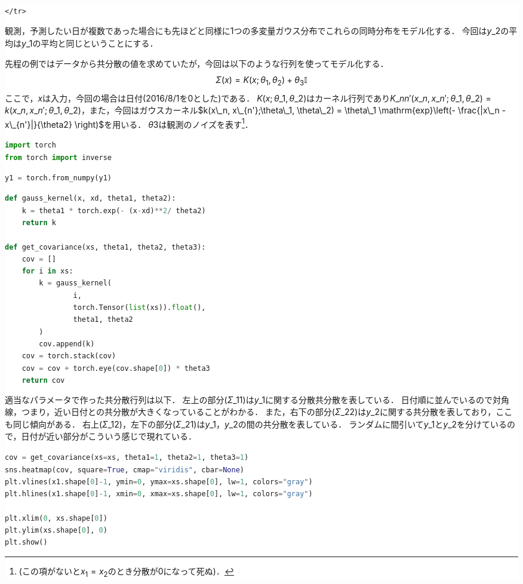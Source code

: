     </tr>
  </tbody>
</table>
</div>



観測，予測したい日が複数であった場合にも先ほどと同様に1つの多変量ガウス分布でこれらの同時分布をモデル化する．
今回は$y\_2$の平均は$y\_1$の平均と同じということにする．

先程の例ではデータから共分散の値を求めていたが，今回は以下のような行列を使ってモデル化する．
$$\Sigma(x) = K(x; \theta_1, \theta_2) + \theta_3 \mathbb I$$
ここで，$x$は入力，今回の場合は日付(2016/8/1を0とした)である．
$K(x; \theta\_1, \theta\_2)$はカーネル行列であり$K\_{nn'}(x\_n, x\_{n'}; \theta\_1, \theta\_2) = k(x\_n, x\_{n'};\theta\_1, \theta\_2)$，また，今回はガウスカーネル$k(x\_n, x\_{n'};\theta\_1, \theta\_2) = \theta\_1 \mathrm{exp}\left(- \frac{|x\_n - x\_{n'}|}{\theta2} \right)$を用いる．
$\theta3$は観測のノイズを表す[^2]．


```python
import torch
from torch import inverse
```


```python
y1 = torch.from_numpy(y1)
```


```python
def gauss_kernel(x, xd, theta1, theta2):
    k = theta1 * torch.exp(- (x-xd)**2/ theta2)    
    return k

def get_covariance(xs, theta1, theta2, theta3):
    cov = []
    for i in xs:
        k = gauss_kernel(
                i,
                torch.Tensor(list(xs)).float(), 
                theta1, theta2
        )
        cov.append(k)
    cov = torch.stack(cov) 
    cov = cov + torch.eye(cov.shape[0]) * theta3
    return cov
```

適当なパラメータで作った共分散行列は以下．
左上の部分($\Sigma\_{11}$)は$y\_1$に関する分散共分散を表している．
日付順に並んでいるので対角線，つまり，近い日付との共分散が大きくなっていることがわかる．
また，右下の部分($\Sigma\_{22}$)は$y\_2$に関する共分散を表しており，ここも同じ傾向がある．
右上($\Sigma\_{12}$)，左下の部分($\Sigma\_{21}$)は$y\_1$，$y\_2$の間の共分散を表している．
ランダムに間引いて$y\_1$と$y\_2$を分けているので，日付が近い部分がこういう感じで現れている．


```python
cov = get_covariance(xs=xs, theta1=1, theta2=1, theta3=1)
sns.heatmap(cov, square=True, cmap="viridis", cbar=None)
plt.vlines(x1.shape[0]-1, ymin=0, ymax=xs.shape[0], lw=1, colors="gray")
plt.hlines(x1.shape[0]-1, xmin=0, xmax=xs.shape[0], lw=1, colors="gray")

plt.xlim(0, xs.shape[0])
plt.ylim(xs.shape[0], 0)
plt.show()
```


[^1]: はてなの数式でどうしてもΣが打てなかったので諦めた．
[^2]: (この項がないと$x_1=x_2$のとき分散が0になって死ぬ)．
